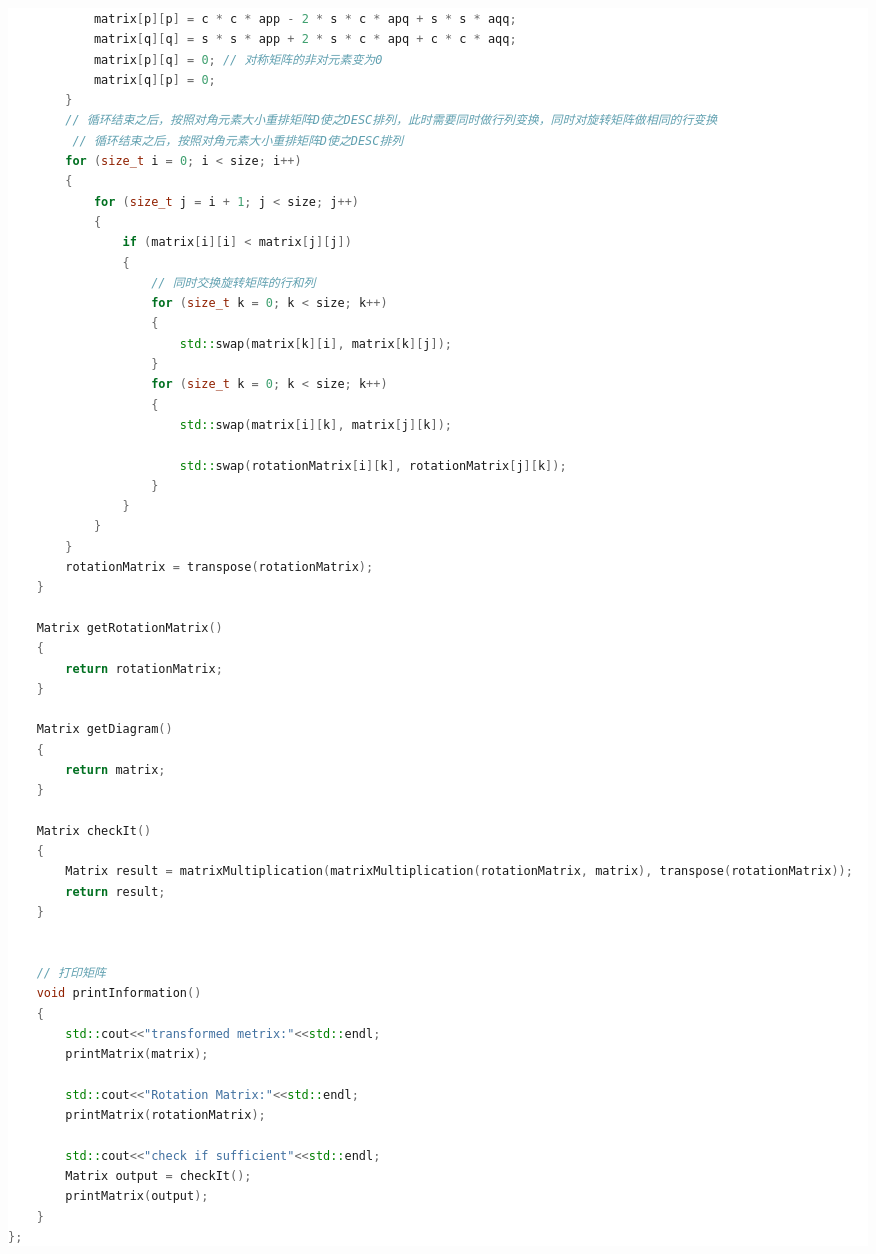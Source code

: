 ```cpp
            matrix[p][p] = c * c * app - 2 * s * c * apq + s * s * aqq;
            matrix[q][q] = s * s * app + 2 * s * c * apq + c * c * aqq;
            matrix[p][q] = 0; // 对称矩阵的非对元素变为0
            matrix[q][p] = 0;
        }
        // 循环结束之后，按照对角元素大小重排矩阵D使之DESC排列，此时需要同时做行列变换，同时对旋转矩阵做相同的行变换
         // 循环结束之后，按照对角元素大小重排矩阵D使之DESC排列
        for (size_t i = 0; i < size; i++) 
        {
            for (size_t j = i + 1; j < size; j++) 
            {
                if (matrix[i][i] < matrix[j][j]) 
                {
                    // 同时交换旋转矩阵的行和列
                    for (size_t k = 0; k < size; k++) 
                    {
                        std::swap(matrix[k][i], matrix[k][j]);
                    }
                    for (size_t k = 0; k < size; k++)
                    {
                        std::swap(matrix[i][k], matrix[j][k]);

                        std::swap(rotationMatrix[i][k], rotationMatrix[j][k]);
                    }
                }
            }
        }
        rotationMatrix = transpose(rotationMatrix);
    }

    Matrix getRotationMatrix()
    {
        return rotationMatrix;
    }

    Matrix getDiagram()
    {
        return matrix;
    }

    Matrix checkIt()
    {
        Matrix result = matrixMultiplication(matrixMultiplication(rotationMatrix, matrix), transpose(rotationMatrix));
        return result;
    }


    // 打印矩阵
    void printInformation() 
    {
        std::cout<<"transformed metrix:"<<std::endl;
        printMatrix(matrix);
        
        std::cout<<"Rotation Matrix:"<<std::endl;
        printMatrix(rotationMatrix);
        
        std::cout<<"check if sufficient"<<std::endl;
        Matrix output = checkIt();
        printMatrix(output);
    }
};
```